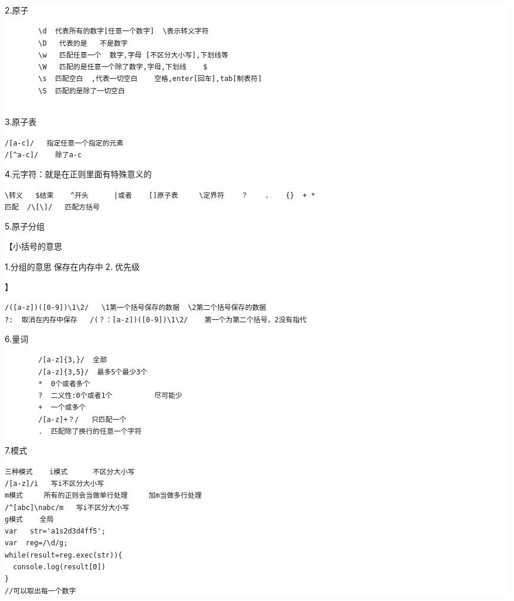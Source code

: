 2.原子

```
		\d  代表所有的数字[任意一个数字]  \表示转义字符
		\D   代表的是   不是数字
		\w   匹配任意一个  数字,字母 [不区分大小写],下划线等
		\W   匹配的是任意一个除了数字,字母,下划线    $
		\s  匹配空白  ,代表一切空白    空格,enter[回车],tab[制表符]
		\S  匹配的是除了一切空白   
 
```

3.原子表

```
/[a-c]/   指定任意一个指定的元素
/[^a-c]/    除了a-c
```

4.元字符：就是在正则里面有特殊意义的

```
\转义   $结束    ^开头      |或者    []原子表     \定界符    ？    .    {}  + * 
匹配  /\[\]/   匹配方括号
```

5.原子分组

【小括号的意思

1.分组的意思   保存在内存中   2. 优先级

】

```
/([a-z])([0-9])\1\2/   \1第一个括号保存的数据  \2第二个括号保存的数据
?:  取消在内存中保存   /(？：[a-z])([0-9])\1\2/    第一个为第二个括号，2没有指代
```

6.量词

```
        /[a-z]{3,}/  全部
        /[a-z]{3,5}/  最多5个最少3个
        *  0个或者多个
        ?  二义性:0个或者1个          尽可能少
        +  一个或多个
        /[a-z]+？/   只匹配一个
        .  匹配除了换行的任意一个字符
```

7.模式

```
三种模式    i模式      不区分大小写
/[a-z]/i   写i不区分大小写
m模式     所有的正则会当做单行处理     加m当做多行处理
/^[abc]\nabc/m   写i不区分大小写
g模式    全局
var   str='a1s2d3d4ff5';
var  reg=/\d/g;
while(result=reg.exec(str)){
  console.log(result[0])
}
//可以取出每一个数字
```
